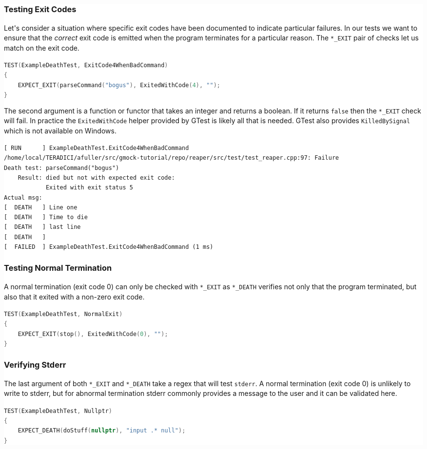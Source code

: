 ### Testing Exit Codes

Let's consider a situation where specific exit codes have been documented to indicate
particular failures.  In our tests we want to ensure that the _correct_ exit code is emitted
when the program terminates for a particular reason.  The `*_EXIT` pair of checks let us
match on the exit code.

```c++
TEST(ExampleDeathTest, ExitCode4WhenBadCommand)
{
    EXPECT_EXIT(parseCommand("bogus"), ExitedWithCode(4), "");
}
```

The second argument is a function or functor that takes an integer and returns a boolean.
If it returns `false` then the `*_EXIT` check will fail.  In practice the `ExitedWithCode`
helper provided by GTest is likely all that is needed.  GTest also provides `KilledBySignal`
which is not available on Windows.

```
[ RUN      ] ExampleDeathTest.ExitCode4WhenBadCommand
/home/local/TERADICI/afuller/src/gmock-tutorial/repo/reaper/src/test/test_reaper.cpp:97: Failure
Death test: parseCommand("bogus")
    Result: died but not with expected exit code:
            Exited with exit status 5
Actual msg:
[  DEATH   ] Line one
[  DEATH   ] Time to die
[  DEATH   ] last line
[  DEATH   ] 
[  FAILED  ] ExampleDeathTest.ExitCode4WhenBadCommand (1 ms)
```

### Testing Normal Termination

A normal termination (exit code 0) can only be checked with `*_EXIT` as `*_DEATH` verifies
not only that the program terminated, but also that it exited with a non-zero exit code.

```c++
TEST(ExampleDeathTest, NormalExit)
{
    EXPECT_EXIT(stop(), ExitedWithCode(0), "");
}
```

### Verifying Stderr

The last argument of both `*_EXIT` and `*_DEATH` take a regex that will test `stderr`.  A
normal termination (exit code 0) is unlikely to write to stderr, but for abnormal termination
stderr commonly provides a message to the user and it can be validated here.

```c++
TEST(ExampleDeathTest, Nullptr)
{
    EXPECT_DEATH(doStuff(nullptr), "input .* null");
}
```
